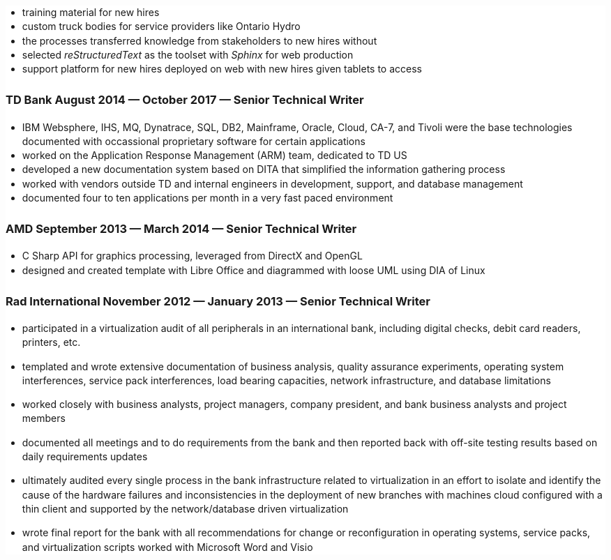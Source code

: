 - training material for new hires
- custom truck bodies for service providers like Ontario Hydro
- the processes transferred knowledge from stakeholders to new hires without 
- selected *reStructuredText* as the toolset with *Sphinx* for web production
- support platform for new hires deployed on web with new hires given tablets to access

### TD Bank August 2014 — October 2017 — Senior Technical Writer


- IBM Websphere, IHS, MQ, Dynatrace, SQL, DB2, Mainframe, Oracle, Cloud, CA-7, and Tivoli were the base technologies documented with occassional proprietary software for certain applications
- worked on the Application Response Management (ARM) team,
dedicated to TD US
- developed a new documentation system based on DITA that simplified the information gathering process
- worked with vendors outside TD and internal engineers in development,
support, and database management
- documented four to ten applications per month in a very fast paced environment

### AMD September 2013 — March 2014 — Senior Technical Writer


-   C Sharp API for graphics processing, leveraged from DirectX and OpenGL
-   designed and created template with Libre Office and diagrammed with loose UML using DIA of Linux

### Rad International November 2012 — January 2013 — Senior Technical Writer

- participated in a virtualization audit of all peripherals in an
international bank, including digital checks, debit card readers,
printers, etc.

- templated and wrote extensive documentation of business analysis,
quality assurance experiments, operating system interferences,
service pack interferences, load bearing capacities, network
infrastructure, and database limitations

- worked closely with business analysts, project managers, company
president, and bank business analysts and project members

-   documented all meetings and to do requirements from the bank and
then reported back with off-site testing results based on daily
requirements updates

-   ultimately audited every single process in the bank infrastructure
related to virtualization in an effort to isolate and identify the
cause of the hardware failures and inconsistencies in the
deployment of new branches with machines cloud configured with a
thin client and supported by the network/database driven
virtualization

-   wrote final report for the bank with all recommendations for change
or reconfiguration in operating systems, service packs, and
virtualization scripts worked with Microsoft Word and Visio
